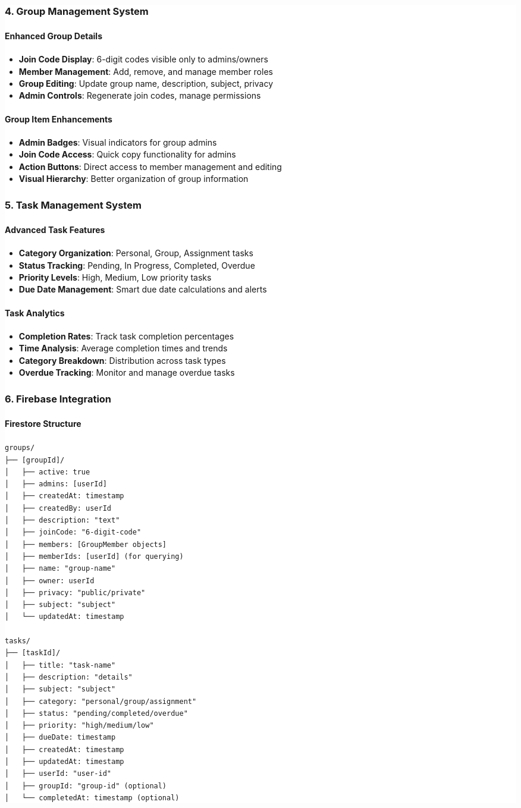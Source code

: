 ### 4. Group Management System

#### Enhanced Group Details
- **Join Code Display**: 6-digit codes visible only to admins/owners
- **Member Management**: Add, remove, and manage member roles
- **Group Editing**: Update group name, description, subject, privacy
- **Admin Controls**: Regenerate join codes, manage permissions

#### Group Item Enhancements
- **Admin Badges**: Visual indicators for group admins
- **Join Code Access**: Quick copy functionality for admins
- **Action Buttons**: Direct access to member management and editing
- **Visual Hierarchy**: Better organization of group information

### 5. Task Management System

#### Advanced Task Features
- **Category Organization**: Personal, Group, Assignment tasks
- **Status Tracking**: Pending, In Progress, Completed, Overdue
- **Priority Levels**: High, Medium, Low priority tasks
- **Due Date Management**: Smart due date calculations and alerts

#### Task Analytics
- **Completion Rates**: Track task completion percentages
- **Time Analysis**: Average completion times and trends
- **Category Breakdown**: Distribution across task types
- **Overdue Tracking**: Monitor and manage overdue tasks

### 6. Firebase Integration

#### Firestore Structure
```
groups/
├── [groupId]/
│   ├── active: true
│   ├── admins: [userId]
│   ├── createdAt: timestamp
│   ├── createdBy: userId
│   ├── description: "text"
│   ├── joinCode: "6-digit-code"
│   ├── members: [GroupMember objects]
│   ├── memberIds: [userId] (for querying)
│   ├── name: "group-name"
│   ├── owner: userId
│   ├── privacy: "public/private"
│   ├── subject: "subject"
│   └── updatedAt: timestamp

tasks/
├── [taskId]/
│   ├── title: "task-name"
│   ├── description: "details"
│   ├── subject: "subject"
│   ├── category: "personal/group/assignment"
│   ├── status: "pending/completed/overdue"
│   ├── priority: "high/medium/low"
│   ├── dueDate: timestamp
│   ├── createdAt: timestamp
│   ├── updatedAt: timestamp
│   ├── userId: "user-id"
│   ├── groupId: "group-id" (optional)
│   └── completedAt: timestamp (optional)

```